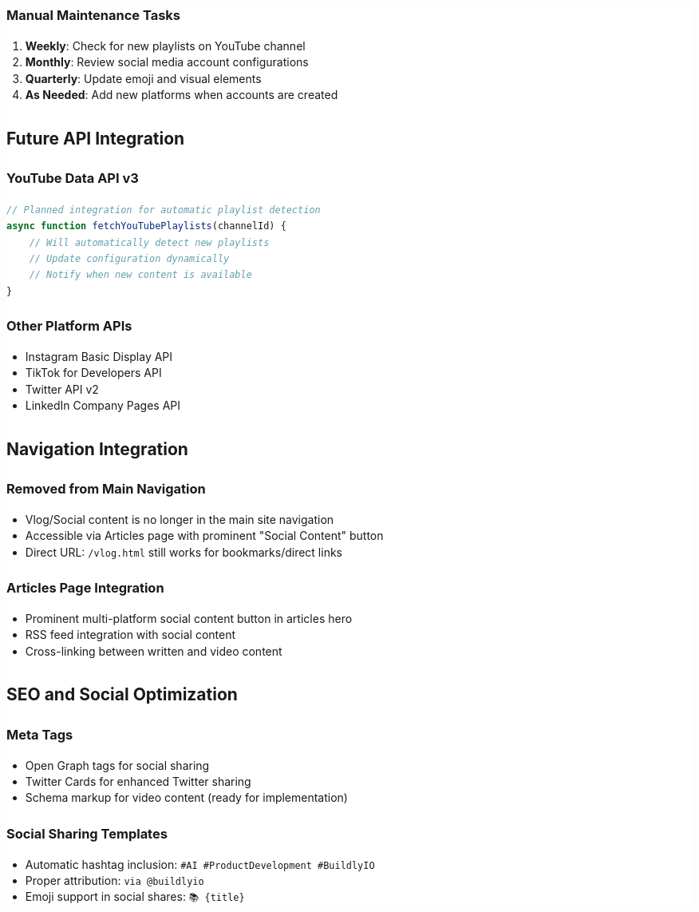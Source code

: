 ### Manual Maintenance Tasks
1. **Weekly**: Check for new playlists on YouTube channel
2. **Monthly**: Review social media account configurations
3. **Quarterly**: Update emoji and visual elements
4. **As Needed**: Add new platforms when accounts are created

## Future API Integration

### YouTube Data API v3
```javascript
// Planned integration for automatic playlist detection
async function fetchYouTubePlaylists(channelId) {
    // Will automatically detect new playlists
    // Update configuration dynamically  
    // Notify when new content is available
}
```

### Other Platform APIs
- Instagram Basic Display API
- TikTok for Developers API
- Twitter API v2
- LinkedIn Company Pages API

## Navigation Integration

### Removed from Main Navigation
- Vlog/Social content is no longer in the main site navigation
- Accessible via Articles page with prominent "Social Content" button
- Direct URL: `/vlog.html` still works for bookmarks/direct links

### Articles Page Integration
- Prominent multi-platform social content button in articles hero
- RSS feed integration with social content
- Cross-linking between written and video content

## SEO and Social Optimization

### Meta Tags
- Open Graph tags for social sharing
- Twitter Cards for enhanced Twitter sharing  
- Schema markup for video content (ready for implementation)

### Social Sharing Templates
- Automatic hashtag inclusion: `#AI #ProductDevelopment #BuildlyIO`
- Proper attribution: `via @buildlyio`
- Emoji support in social shares: `📚 {title}`
